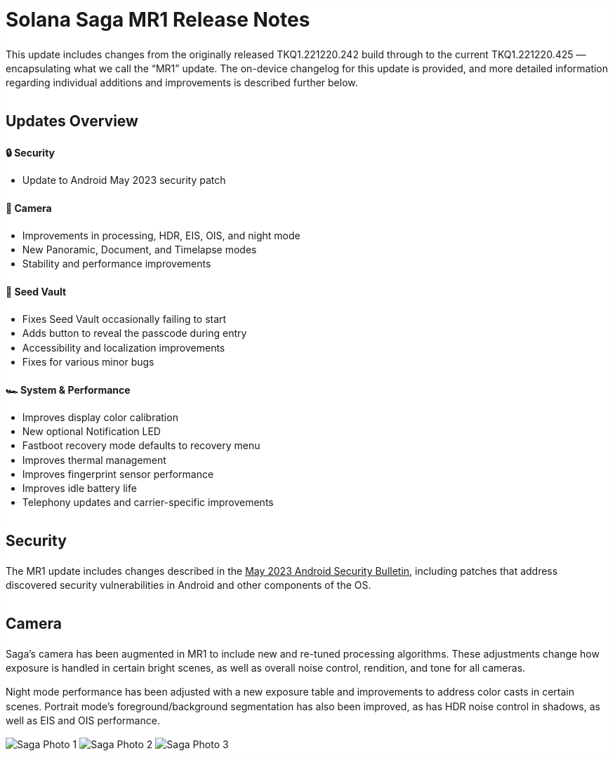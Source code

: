 
# Solana Saga MR1 Release Notes

This update includes changes from the originally released TKQ1.221220.242 build through to the current TKQ1.221220.425 — encapsulating what we call the “MR1” update. The on-device changelog for this update is provided, and more detailed information regarding individual additions and improvements is described further below. 

## Updates Overview

#### 🔒 Security
- Update to Android May 2023 security patch

#### 📸 Camera
- Improvements in processing, HDR, EIS, OIS, and night mode
- New Panoramic, Document, and Timelapse modes
- Stability and performance improvements

#### 🌱 Seed Vault
- Fixes Seed Vault occasionally failing to start
- Adds button to reveal the passcode during entry
- Accessibility and localization improvements
- Fixes for various minor bugs

#### 🏎️ System & Performance
- Improves display color calibration
- New optional Notification LED
- Fastboot recovery mode defaults to recovery menu
- Improves thermal management
- Improves fingerprint sensor performance
- Improves idle battery life
- Telephony updates and carrier-specific improvements

## Security
The MR1 update includes changes described in the [May 2023 Android Security Bulletin](https://source.android.com/docs/security/bulletin/2023-05-01), including patches that address discovered security vulnerabilities in Android and other components of the OS. 

## Camera
Saga’s camera has been augmented in MR1 to include new and re-tuned processing algorithms. These adjustments change how exposure is handled in certain bright scenes, as well as overall noise control, rendition, and tone for all cameras. 

Night mode performance has been adjusted with a new exposure table and improvements to address color casts in certain scenes. Portrait mode’s foreground/background segmentation has also been improved, as has HDR noise control in shadows, as well as EIS and OIS performance. 

<p float="left">
  <img src="/saga_release_imgs/image4.jpg" alt="Saga Photo 1" width="33%" style={{width: '33%', padding: '1%'}}/>
  <img src="/saga_release_imgs/image5.jpg" alt="Saga Photo 2" width="33%" style={{width: '33%', padding: '1%'}}/> 
  <img src="/saga_release_imgs/image2.jpg" alt="Saga Photo 3" width="33%" style={{width: '33%', padding: '1%'}}/>
</p>

